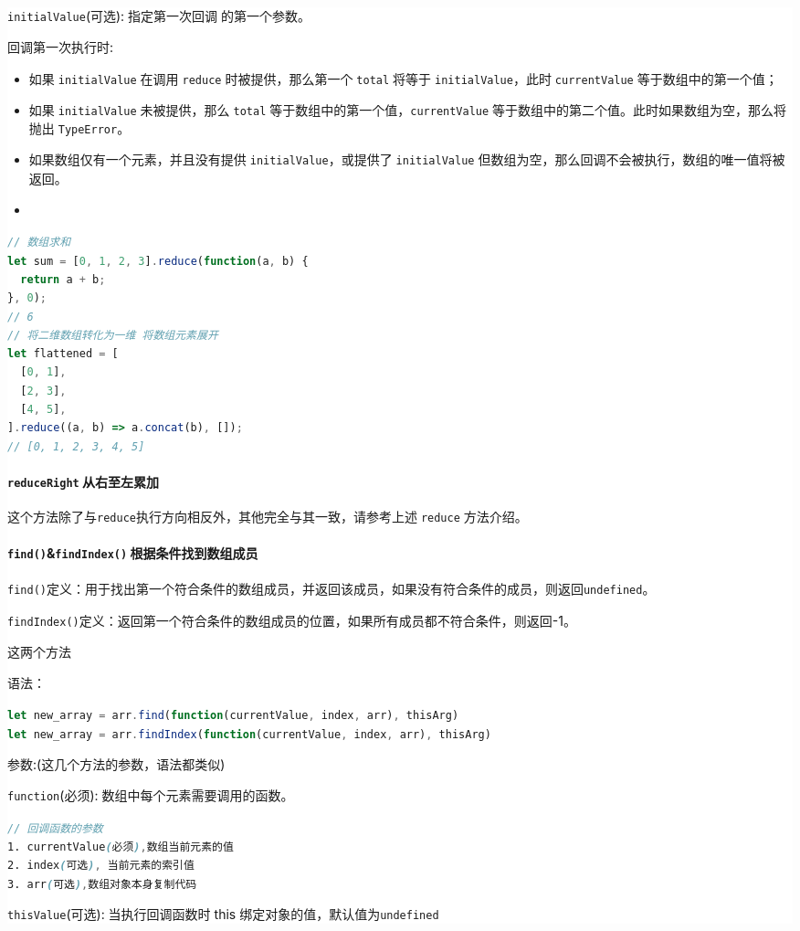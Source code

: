 `initialValue`(可选): 指定第一次回调 的第一个参数。

回调第一次执行时:

- 如果 `initialValue` 在调用 `reduce` 时被提供，那么第一个 `total` 将等于 `initialValue`，此时 `currentValue` 等于数组中的第一个值；
- 如果 `initialValue` 未被提供，那么 `total` 等于数组中的第一个值，`currentValue` 等于数组中的第二个值。此时如果数组为空，那么将抛出 `TypeError`。
- 如果数组仅有一个元素，并且没有提供 `initialValue`，或提供了 `initialValue` 但数组为空，那么回调不会被执行，数组的唯一值将被返回。

-

```javascript
// 数组求和
let sum = [0, 1, 2, 3].reduce(function(a, b) {
  return a + b;
}, 0);
// 6
// 将二维数组转化为一维 将数组元素展开
let flattened = [
  [0, 1],
  [2, 3],
  [4, 5],
].reduce((a, b) => a.concat(b), []);
// [0, 1, 2, 3, 4, 5]
```

#### `reduceRight` 从右至左累加

这个方法除了与`reduce`执行方向相反外，其他完全与其一致，请参考上述 `reduce` 方法介绍。

#### `find()`&`findIndex()` 根据条件找到数组成员

`find()`定义：用于找出第一个符合条件的数组成员，并返回该成员，如果没有符合条件的成员，则返回`undefined`。

`findIndex()`定义：返回第一个符合条件的数组成员的位置，如果所有成员都不符合条件，则返回-1。

这两个方法

语法：

```javascript
let new_array = arr.find(function(currentValue, index, arr), thisArg)
let new_array = arr.findIndex(function(currentValue, index, arr), thisArg)
```

参数:(这几个方法的参数，语法都类似)

`function`(必须): 数组中每个元素需要调用的函数。

```scss
// 回调函数的参数
1. currentValue(必须),数组当前元素的值
2. index(可选), 当前元素的索引值
3. arr(可选),数组对象本身复制代码
```

`thisValue`(可选): 当执行回调函数时 this 绑定对象的值，默认值为`undefined`

